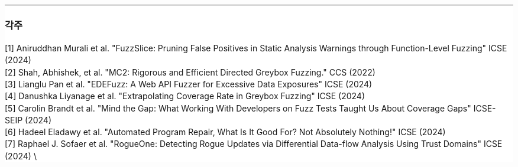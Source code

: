 ----


### 각주

[<a name="fuzzslice">1</a>] Aniruddhan Murali et al. "FuzzSlice: Pruning False Positives in Static Analysis Warnings through Function-Level Fuzzing" ICSE (2024) \
[<a name="mcsqaure">2</a>] Shah, Abhishek, et al. "MC2: Rigorous and Efficient Directed Greybox Fuzzing." CCS (2022) \
[<a name="edefuzz">3</a>] Lianglu Pan et al. "EDEFuzz: A Web API Fuzzer for Excessive Data Exposures" ICSE (2024) \
[<a name="coverage">4</a>] Danushka Liyanage et al. "Extrapolating Coverage Rate in Greybox Fuzzing" ICSE (2024) \
[<a name="funtional">5</a>] Carolin Brandt et al. "Mind the Gap: What Working With Developers on Fuzz Tests Taught Us About Coverage Gaps" ICSE-SEIP (2024) \
[<a name="apr">6</a>] Hadeel Eladawy et al. "Automated Program Repair, What Is It Good For? Not Absolutely Nothing!" ICSE (2024) \
[<a name="rogueone">7</a>] Raphael J. Sofaer et al. "RogueOne: Detecting Rogue Updates via Differential Data-flow Analysis Using Trust Domains" ICSE (2024) \